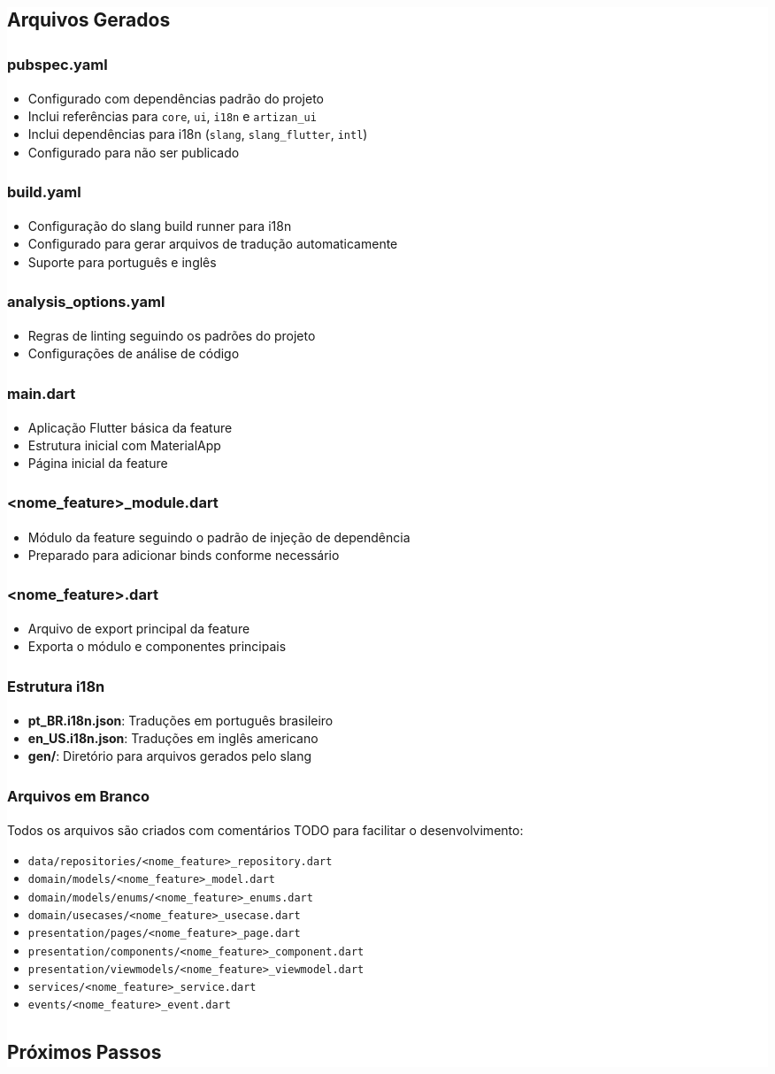 ## Arquivos Gerados

### pubspec.yaml
- Configurado com dependências padrão do projeto
- Inclui referências para `core`, `ui`, `i18n` e `artizan_ui`
- Inclui dependências para i18n (`slang`, `slang_flutter`, `intl`)
- Configurado para não ser publicado

### build.yaml
- Configuração do slang build runner para i18n
- Configurado para gerar arquivos de tradução automaticamente
- Suporte para português e inglês

### analysis_options.yaml
- Regras de linting seguindo os padrões do projeto
- Configurações de análise de código

### main.dart
- Aplicação Flutter básica da feature
- Estrutura inicial com MaterialApp
- Página inicial da feature

### <nome_feature>_module.dart
- Módulo da feature seguindo o padrão de injeção de dependência
- Preparado para adicionar binds conforme necessário

### <nome_feature>.dart
- Arquivo de export principal da feature
- Exporta o módulo e componentes principais

### Estrutura i18n
- **pt_BR.i18n.json**: Traduções em português brasileiro
- **en_US.i18n.json**: Traduções em inglês americano
- **gen/**: Diretório para arquivos gerados pelo slang

### Arquivos em Branco
Todos os arquivos são criados com comentários TODO para facilitar o desenvolvimento:
- `data/repositories/<nome_feature>_repository.dart`
- `domain/models/<nome_feature>_model.dart`
- `domain/models/enums/<nome_feature>_enums.dart`
- `domain/usecases/<nome_feature>_usecase.dart`
- `presentation/pages/<nome_feature>_page.dart`
- `presentation/components/<nome_feature>_component.dart`
- `presentation/viewmodels/<nome_feature>_viewmodel.dart`
- `services/<nome_feature>_service.dart`
- `events/<nome_feature>_event.dart`

## Próximos Passos
